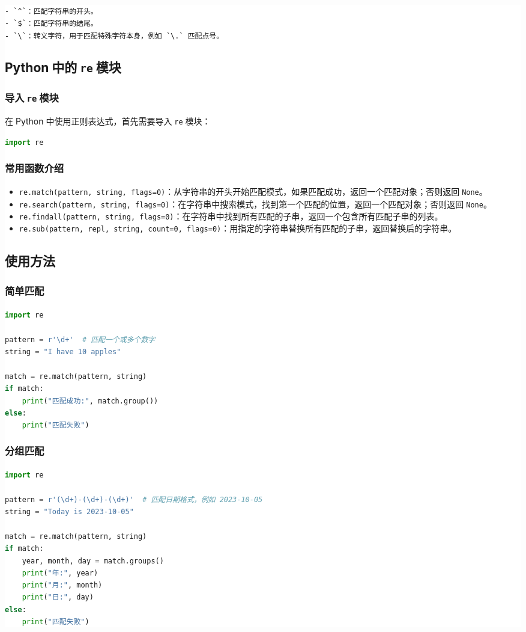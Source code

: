     - `^`：匹配字符串的开头。
    - `$`：匹配字符串的结尾。
    - `\`：转义字符，用于匹配特殊字符本身，例如 `\.` 匹配点号。

## Python 中的 `re` 模块
### 导入 `re` 模块
在 Python 中使用正则表达式，首先需要导入 `re` 模块：
```python
import re
```

### 常用函数介绍
- `re.match(pattern, string, flags=0)`：从字符串的开头开始匹配模式，如果匹配成功，返回一个匹配对象；否则返回 `None`。
- `re.search(pattern, string, flags=0)`：在字符串中搜索模式，找到第一个匹配的位置，返回一个匹配对象；否则返回 `None`。
- `re.findall(pattern, string, flags=0)`：在字符串中找到所有匹配的子串，返回一个包含所有匹配子串的列表。
- `re.sub(pattern, repl, string, count=0, flags=0)`：用指定的字符串替换所有匹配的子串，返回替换后的字符串。

## 使用方法
### 简单匹配
```python
import re

pattern = r'\d+'  # 匹配一个或多个数字
string = "I have 10 apples"

match = re.match(pattern, string)
if match:
    print("匹配成功:", match.group())
else:
    print("匹配失败")
```

### 分组匹配
```python
import re

pattern = r'(\d+)-(\d+)-(\d+)'  # 匹配日期格式，例如 2023-10-05
string = "Today is 2023-10-05"

match = re.match(pattern, string)
if match:
    year, month, day = match.groups()
    print("年:", year)
    print("月:", month)
    print("日:", day)
else:
    print("匹配失败")
```
